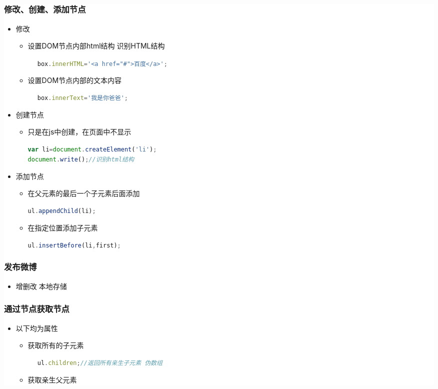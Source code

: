 ### 修改、创建、添加节点

* 修改

  * 设置DOM节点内部html结构 识别HTML结构

  ```js
  		box.innerHTML='<a href="#">百度</a>';
  
  ```

  * 设置DOM节点内部的文本内容

  ```js
  		box.innerText='我是你爸爸';
  
  ```

* 创建节点

  * 只是在js中创建，在页面中不显示

    ```js
    var li=document.createElement('li');
    document.write();//识别html结构
    
    ```

* 添加节点

  * 在父元素的最后一个子元素后面添加

    ```js
    ul.appendChild(li);
    
    ```

  * 在指定位置添加子元素

    ```js
    ul.insertBefore(li,first);
    
    ```

### 发布微博

* 增删改 本地存储

### 通过节点获取节点

* 以下均为属性

  * 获取所有的子元素

  ```js
  		ul.children;//返回所有亲生子元素 伪数组
  
  ```

  * 获取亲生父元素
